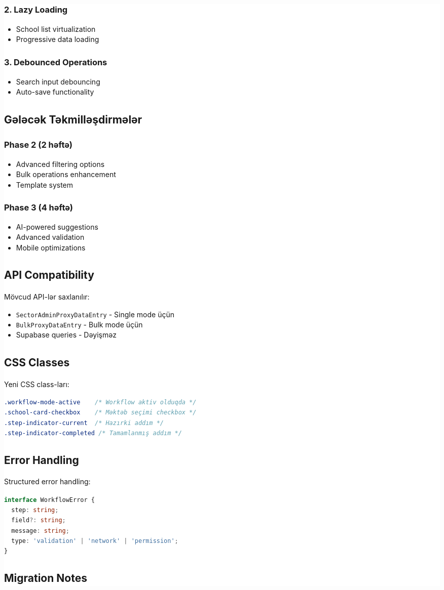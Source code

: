### 2. Lazy Loading
- School list virtualization
- Progressive data loading

### 3. Debounced Operations
- Search input debouncing
- Auto-save functionality

## Gələcək Təkmilləşdirmələr

### Phase 2 (2 həftə)
- Advanced filtering options
- Bulk operations enhancement
- Template system

### Phase 3 (4 həftə)
- AI-powered suggestions
- Advanced validation
- Mobile optimizations

## API Compatibility

Mövcud API-lər saxlanılır:
- `SectorAdminProxyDataEntry` - Single mode üçün
- `BulkProxyDataEntry` - Bulk mode üçün
- Supabase queries - Dəyişməz

## CSS Classes

Yeni CSS class-ları:
```css
.workflow-mode-active    /* Workflow aktiv olduqda */
.school-card-checkbox    /* Məktəb seçimi checkbox */
.step-indicator-current  /* Hazırki addım */
.step-indicator-completed /* Tamamlanmış addım */
```

## Error Handling

Structured error handling:
```typescript
interface WorkflowError {
  step: string;
  field?: string;
  message: string;
  type: 'validation' | 'network' | 'permission';
}
```

## Migration Notes
